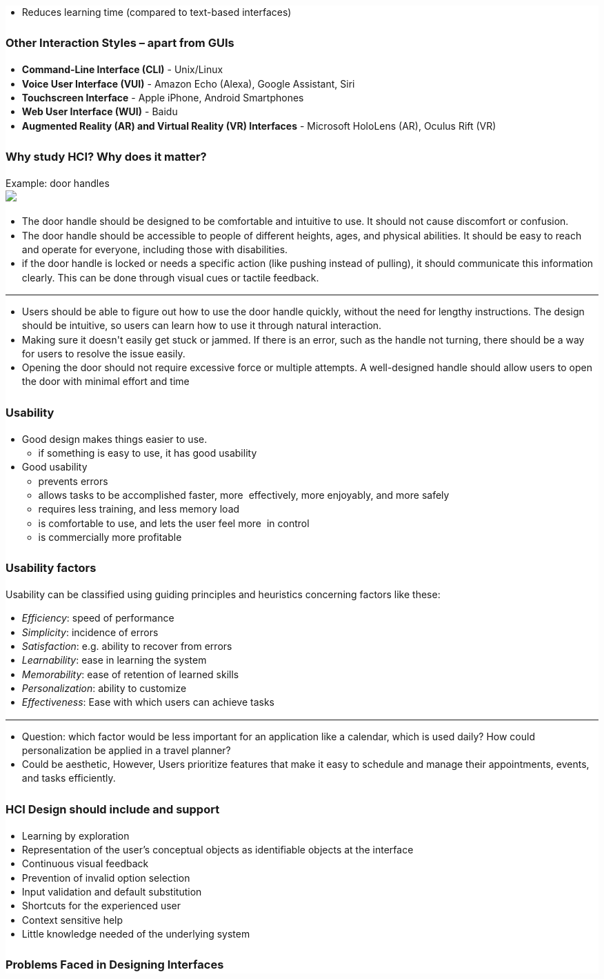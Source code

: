 - Reduces learning time (compared to text-based interfaces)
### Other Interaction Styles – apart from GUIs
- **Command-Line Interface (CLI)** - Unix/Linux
- **Voice User Interface (VUI)** - Amazon Echo (Alexa), Google Assistant, Siri
- **Touchscreen Interface** - Apple iPhone, Android Smartphones
- **Web User Interface (WUI)** - Baidu
- **Augmented Reality (AR) and Virtual Reality (VR) Interfaces** - Microsoft HoloLens (AR), Oculus Rift (VR)
### Why study HCI? Why does it matter?
Example: door handles  
![](img/Pasted_image_20250926111058.png)
- The door handle should be designed to be comfortable and intuitive to use. It should not cause discomfort or confusion.
- The door handle should be accessible to people of different heights, ages, and physical abilities. It should be easy to reach and operate for everyone, including those with disabilities.
- if the door handle is locked or needs a specific action (like pushing instead of pulling), it should communicate this information clearly. This can be done through visual cues or tactile feedback.
---
- Users should be able to figure out how to use the door handle quickly, without the need for lengthy instructions. The design should be intuitive, so users can learn how to use it through natural interaction.
- Making sure it doesn't easily get stuck or jammed. If there is an error, such as the handle not turning, there should be a way for users to resolve the issue easily.
- Opening the door should not require excessive force or multiple attempts. A well-designed handle should allow users to open the door with minimal effort and time
### Usability
- Good design makes things easier to use.
    - if something is easy to use, it has good usability
- Good usability
    - prevents errors
    - allows tasks to be accomplished faster, more  effectively, more enjoyably, and more safely
    - requires less training, and less memory load
    - is comfortable to use, and lets the user feel more  in control
    - is commercially more profitable
### Usability factors
Usability can be classified using guiding principles and heuristics concerning factors like these:
- *Efficiency*: speed of performance
- *Simplicity*: incidence of errors
- *Satisfaction*: e.g. ability to recover from errors
- *Learnability*: ease in learning the system
- *Memorability*: ease of retention of learned skills
- *Personalization*: ability to customize
- *Effectiveness*: Ease with which users can achieve tasks
---
- Question: which factor would be less important for an application like a calendar, which is used daily? How could personalization be applied in a travel planner?
- Could be aesthetic, However, Users prioritize features that make it easy to schedule and manage their appointments, events, and tasks efficiently.
### HCI Design should include and support
- Learning by exploration
- Representation of the user’s conceptual objects as identifiable objects at the interface
- Continuous visual feedback
- Prevention of invalid option selection
- Input validation and default substitution
- Shortcuts for the experienced user
- Context sensitive help
- Little knowledge needed of the underlying system
### Problems Faced in Designing Interfaces